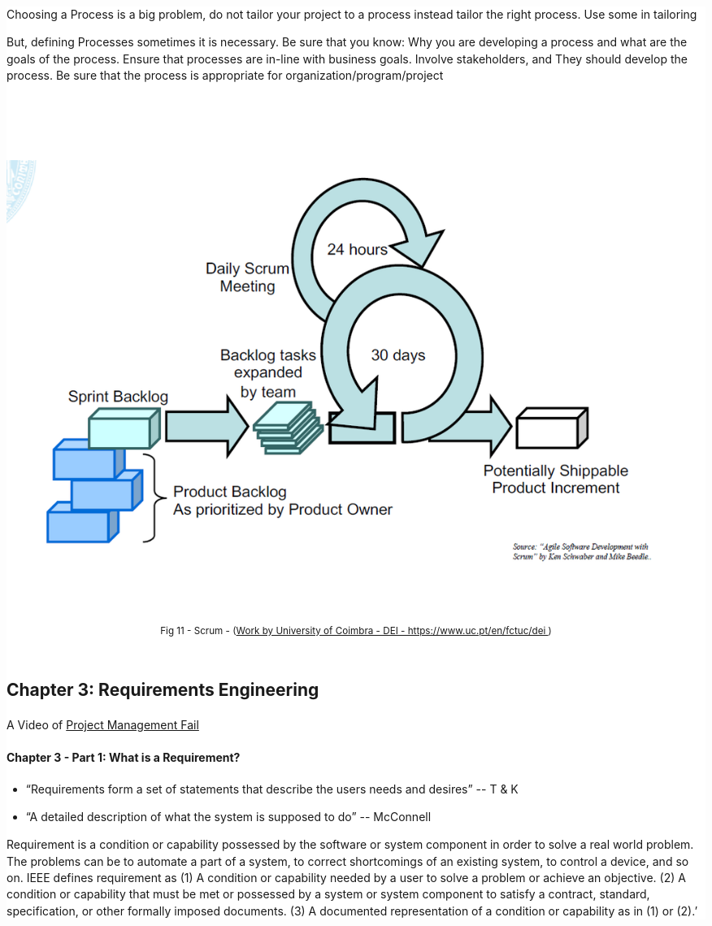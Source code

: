 Choosing a Process is a big problem, do not tailor your project to a process instead tailor the right process. Use some in tailoring

But, defining Processes sometimes it is necessary. 
Be sure that you know: Why you are developing a process and what are the goals of the process. Ensure that processes are in-line with business goals. Involve stakeholders, and They should develop the process. Be sure that the process is appropriate for organization/program/project

<br>

<div align="center"><img src="img/scrum-w1064-h618.png" width=1064 height=618><br><sub>Fig 11 - Scrum - (<a href='https://www.uc.pt/en/fctuc/dei'>Work by University of Coimbra - DEI - https://www.uc.pt/en/fctuc/dei </a>) </sub></div>

<br>

## <a name="chapter3"></a>Chapter 3: Requirements Engineering

A Video of [Project Management Fail][pmfail-url]

#### <a name="chapter3part1"></a>Chapter 3 - Part 1: What is a Requirement?

- “Requirements form a set of statements that describe the users needs and desires” -- T & K

- “A detailed description of what the system is supposed to do” -- McConnell

Requirement is a condition or capability possessed by the software or system component in order to solve a real world problem. The problems can be to automate a part of a system, to correct shortcomings of an existing system, to control a device, and so on. IEEE defines requirement as (1) A condition or capability needed by a user to solve a problem or achieve an objective. (2) A condition or capability that must be met or possessed by a system or system component to satisfy a contract, standard, specification, or other formally imposed documents. (3) A documented representation of a condition or capability as in (1) or (2).’


[swcomputernotes-url]: https://ecomputernotes.com/software-engineering
[swgeeks-url]: https://www.geeksforgeeks.org/software-engineering/?ref=lbp
[swjavatpoint-url]: https://www.javatpoint.com/software-engineering-tutorial
[pmfail-url]: https://www.youtube.com/watch?v=dQp-z4AUZ78
[requirements-url]: https://ecomputernotes.com/software-engineering/softwarerequirement
[constraints-url]: https://www.parkersoftware.com/blog/the-theory-of-constraints-in-software-development/
[stakeholder-url]: https://www.geeksforgeeks.org/software-engineering-stakeholder/#:~:text=In%20simple%20words%2C%20anyone%20having,the%20outcome%20of%20the%20project%E2%80%9D.
[scope-url]: https://practice.geeksforgeeks.org/problems/what-is-software-scope#:~:text=Software%2DEngineering,a%20part%20of%20the%20software.
[typerequirement-url]: https://www.geeksforgeeks.org/software-engineering-classification-of-software-requirements/
[requirementengineering-url]: https://www.geeksforgeeks.org/software-engineering-requirements-engineering-process/
[requirementmanagement-url]: https://ecomputernotes.com/software-engineering/requirementsmanagementprocess
[artifact-url]: https://artifacts.ai/what-is-an-artifact/
[treestructure-url]: https://www.javatpoint.com/tree
[scrumpriorization-url]: http://blog.scrumstudy.com/what-is-prioritization-in-scrum/
[requirementvolatility-url]: https://stackoverflow.blog/2020/02/20/requirements-volatility-is-the-core-problem-of-software-engineering/
[scrumchanges-url]: http://blog.scrumstudy.com/how-are-changes-to-a-sprint-managed-in-scrum/
[wasa-url]: https://www.youtube.com/watch?v=kmJ59yyYza4
[scopecreepvideo-url]: https://www.youtube.com/watch?v=AHSjpFUKQR4
[estimation-url]: https://www.tutorialspoint.com/estimation_techniques/estimation_techniques_overview.htm
[wag-url]: https://searchsoftwarequality.techtarget.com/definition/WAG-estimate
[analogy-url]: https://www.tutorialspoint.com/estimation_techniques/estimation_techniques_analogous.htm
[experts-url]: https://educatech.in/explain-expert-judgment-technique/
[wideband-url]: https://www.stellman-greene.com/LectureNotes/03%20estimation.pdf
[planingpoker-url]: https://www.mountaingoatsoftware.com/agile/planning-poker
[bottomup-url]: http://rpl-blog.blogspot.com/2010/03/412-bottom-up-estimation-approach.html
[toolestimation-url]: https://github.com/vitorstabile/master-software-engineering/raw/main/semester1/Managing%20Software%20Development/class4/Estimation_Bottom-up_Form_v1.0.xls
[whatsisrisk-url]: https://www.test-institute.org/What_Is_Software_Risk_And_Software_Risk_Management.php
[riskmanagement1-url]: https://www.geeksforgeeks.org/software-engineering-risk-management/
[riskmanagement2-url]: https://www.test-institute.org/What_Is_Software_Risk_And_Software_Risk_Management.php
[continuousriskmanagementcycle-url]: https://citeseerx.ist.psu.edu/viewdoc/download?doi=10.1.1.194.6418&rep=rep1&type=pdf